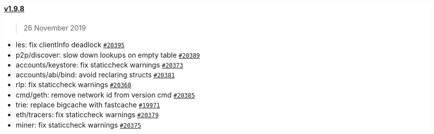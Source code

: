 #### [v1.9.8](https://github.com/manifoldfinance/geth/compare/v1.9.7...v1.9.8)

> 26 November 2019

- les: fix clientInfo deadlock [`#20395`](https://github.com/manifoldfinance/geth/pull/20395)
- p2p/discover: slow down lookups on empty table [`#20389`](https://github.com/manifoldfinance/geth/pull/20389)
- accounts/keystore: fix staticcheck warnings [`#20373`](https://github.com/manifoldfinance/geth/pull/20373)
- accounts/abi/bind: avoid reclaring structs [`#20381`](https://github.com/manifoldfinance/geth/pull/20381)
- rlp: fix staticcheck warnings [`#20368`](https://github.com/manifoldfinance/geth/pull/20368)
- cmd/geth: remove network id from version cmd [`#20385`](https://github.com/manifoldfinance/geth/pull/20385)
- trie: replace bigcache with fastcache [`#19971`](https://github.com/manifoldfinance/geth/pull/19971)
- eth/tracers: fix staticcheck warnings [`#20379`](https://github.com/manifoldfinance/geth/pull/20379)
- miner: fix staticcheck warnings [`#20375`](https://github.com/manifoldfinance/geth/pull/20375)
